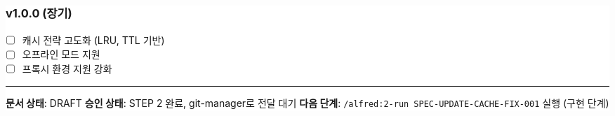 ### v1.0.0 (장기)
- [ ] 캐시 전략 고도화 (LRU, TTL 기반)
- [ ] 오프라인 모드 지원
- [ ] 프록시 환경 지원 강화

---

**문서 상태**: DRAFT
**승인 상태**: STEP 2 완료, git-manager로 전달 대기
**다음 단계**: `/alfred:2-run SPEC-UPDATE-CACHE-FIX-001` 실행 (구현 단계)
